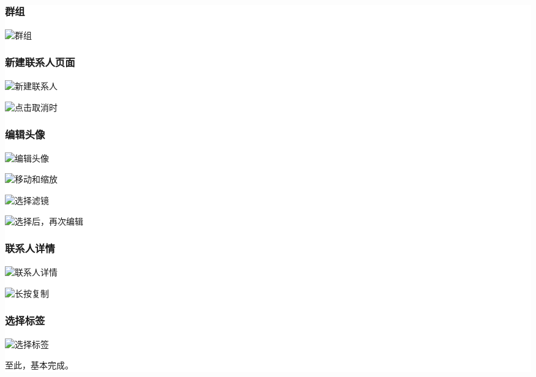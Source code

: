 ### 群组

![群组](https://oscimg.oschina.net/oscnet/up-9267f68cd3c28c591975f88fbdb6baa0ee1.png)

### 新建联系人页面

![新建联系人](https://oscimg.oschina.net/oscnet/up-641afd320f1c9f2322672b15d08e0339524.png)

![点击取消时](https://oscimg.oschina.net/oscnet/up-8c15cd589dac1efd0247b94bc9eabdbc869.png)

### 编辑头像

![编辑头像](https://oscimg.oschina.net/oscnet/up-472d97f13cb197498e5ddc7df0bb12aa255.png)

![移动和缩放](https://oscimg.oschina.net/oscnet/up-c06c3af37d40fb2d737fb31862669662c5b.png)

![选择滤镜](https://oscimg.oschina.net/oscnet/up-2eee28ce4e51f3496444470f87e03ba3319.png)

![选择后，再次编辑](https://oscimg.oschina.net/oscnet/up-abb8d45063c1bd0953a669d9362606e929f.png)

### 联系人详情

![联系人详情](https://oscimg.oschina.net/oscnet/up-b96db5972b9b297e13ca73b58c993aba6c2.png)

![长按复制](https://oscimg.oschina.net/oscnet/up-64db0c69ab7526f4a5ce833d865dcb9fdd6.png)

### 选择标签

![选择标签](https://oscimg.oschina.net/oscnet/up-ea31833b3dcfc8a7b8221d8cd5192acb5ba.png)

至此，基本完成。